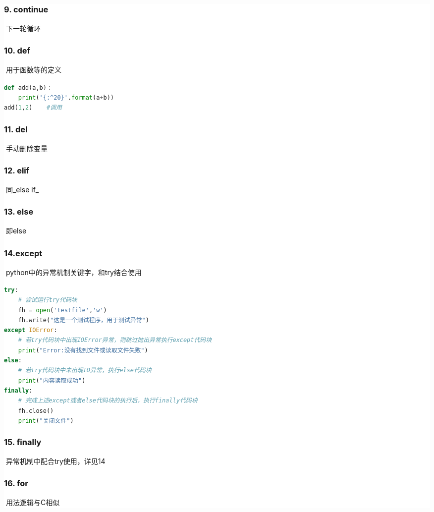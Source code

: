 ### 9. continue

​	下一轮循环

### 10. def

​	用于函数等的定义

```python
def add(a,b)：
	print('{:^20}'.format(a+b))
add(1,2)	#调用
```

### 11. del

​	手动删除变量

### 12. elif

​	同_else if_ 

### 13. else

​	即else

### 14.except

​	python中的异常机制关键字，和try结合使用

```python
try:
    # 尝试运行try代码块
    fh = open('testfile','w')
    fh.write("这是一个测试程序，用于测试异常")
except IOError:
    # 若try代码块中出现IOError异常，则跳过抛出异常执行except代码块
    print("Error:没有找到文件或读取文件失败")
else:
    # 若try代码块中未出现IO异常，执行else代码块
    print("内容读取成功")
finally:
    # 完成上述except或者else代码块的执行后，执行finally代码块
    fh.close()
    print("关闭文件")
```

### 15. finally

​	异常机制中配合try使用，详见14

### 16. for

​	用法逻辑与C相似
